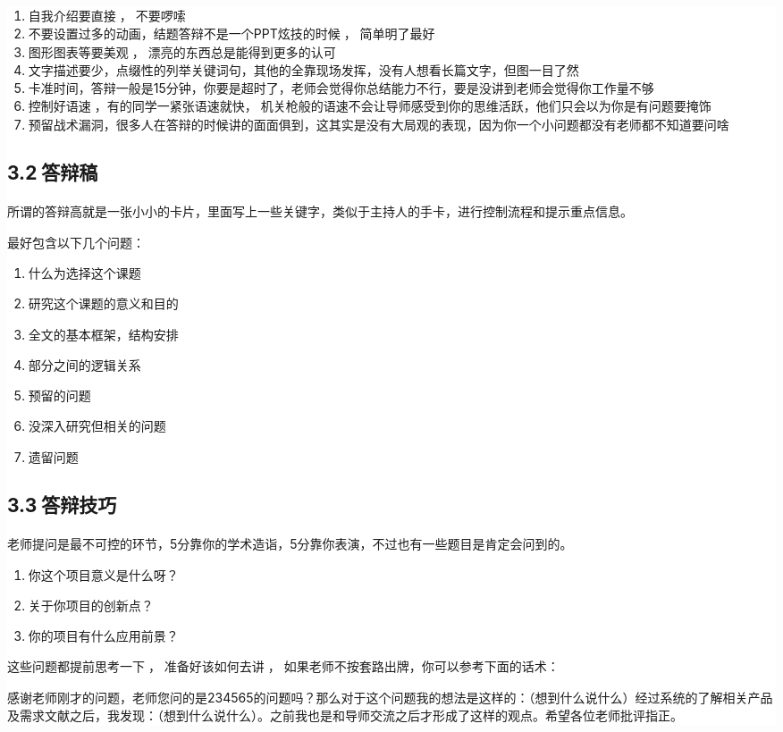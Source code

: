 1. 自我介绍要直接 ， 不要啰嗦
2. 不要设置过多的动画，结题答辩不是一个PPT炫技的时候 ， 简单明了最好
3. 图形图表等要美观 ， 漂亮的东西总是能得到更多的认可
4. 文字描述要少，点缀性的列举关键词句，其他的全靠现场发挥，没有人想看长篇文字，但图一目了然
5. 卡准时间，答辩一般是15分钟，你要是超时了，老师会觉得你总结能力不行，要是没讲到老师会觉得你工作量不够
6. 控制好语速 ，有的同学一紧张语速就快， 机关枪般的语速不会让导师感受到你的思维活跃，他们只会以为你是有问题要掩饰
7. 预留战术漏洞，很多人在答辩的时候讲的面面俱到，这其实是没有大局观的表现，因为你一个小问题都没有老师都不知道要问啥



## 3.2 答辩稿

所谓的答辩高就是一张小小的卡片，里面写上一些关键字，类似于主持人的手卡，进行控制流程和提示重点信息。

最好包含以下几个问题：

1. 什么为选择这个课题

2. 研究这个课题的意义和目的

3. 全文的基本框架，结构安排

4. 部分之间的逻辑关系

5. 预留的问题

6. 没深入研究但相关的问题

7. 遗留问题

   



## 3.3 答辩技巧

老师提问是最不可控的环节，5分靠你的学术造诣，5分靠你表演，不过也有一些题目是肯定会问到的。

1. 你这个项目意义是什么呀？

2. 关于你项目的创新点？

3. 你的项目有什么应用前景？



这些问题都提前思考一下 ， 准备好该如何去讲 ， 如果老师不按套路出牌，你可以参考下面的话术：

感谢老师刚才的问题，老师您问的是234565的问题吗？那么对于这个问题我的想法是这样的：（想到什么说什么）经过系统的了解相关产品及需求文献之后，我发现：（想到什么说什么）。之前我也是和导师交流之后才形成了这样的观点。希望各位老师批评指正。



